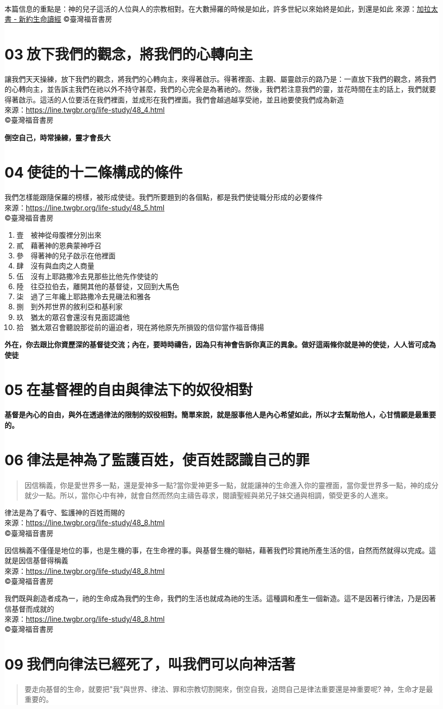 本篇信息的重點是：神的兒子這活的人位與人的宗教相對。在大數掃羅的時候是如此，許多世紀以來始終是如此，到還是如此 來源：[加拉太書 - 新約生命讀經](https://line.twgbr.org/life-study/48_3.html) ©臺灣福音書房

# 03 放下我們的觀念，將我們的心轉向主
讓我們天天操練，放下我們的觀念，將我們的心轉向主，來得著啟示。得著裡面、主觀、屬靈啟示的路乃是：一直放下我們的觀念，將我們的心轉向主，並告訴主我們在祂以外不持守甚麼，我們的心完全是為著祂的。然後，我們若注意我們的靈，並花時間在主的話上，我們就要得著啟示。這活的人位要活在我們裡面，並成形在我們裡面。我們會越過越享受祂，並且祂要使我們成為新造  
來源：https://line.twgbr.org/life-study/48_4.html  
©臺灣福音書房  

**倒空自己，時常操練，靈才會長大**

# 04 使徒的十二條構成的條件
我們怎樣能跟隨保羅的榜樣，被形成使徒。我們所要題到的各個點，都是我們使徒職分形成的必要條件  
來源：https://line.twgbr.org/life-study/48_5.html  
©臺灣福音書房  
1. 壹　被神從母腹裡分別出來  
2. 貳　藉著神的恩典蒙神呼召  
3. 參　得著神的兒子啟示在他裡面   
4. 肆　沒有與血肉之人商量  
5. 伍　沒有上耶路撒冷去見那些比他先作使徒的   
6. 陸　往亞拉伯去，離開其他的基督徒，又回到大馬色  
7. 柒　過了三年纔上耶路撒冷去見磯法和雅各  
8. 捌　到外邦世界的敘利亞和基利家   
9. 玖　猶太的眾召會還沒有見面認識他   
10. 拾　猶太眾召會聽說那從前的逼迫者，現在將他原先所損毀的信仰當作福音傳揚  
  
**外在，你去跟比你資歷深的基督徒交流；內在，要時時禱告，因為只有神會告訴你真正的異象。做好這兩條你就是神的使徒，人人皆可成為使徒**

# 05 在基督裡的自由與律法下的奴役相對
**基督是內心的自由，與外在透過律法的限制的奴役相對。簡單來說，就是服事他人是內心希望如此，所以才去幫助他人，心甘情願是最重要的。**

# 06 律法是神為了監護百姓，使百姓認識自己的罪
> 因信稱義，你是愛世界多一點，還是愛神多一點?當你愛神更多一點，就能讓神的生命進入你的靈裡面，當你愛世界多一點，神的成分就少一點。所以，當你心中有神，就會自然而然向主禱告尋求，閱讀聖經與弟兄子妹交通與相調，領受更多的人進來。

律法是為了看守、監護神的百姓而賜的  
來源：https://line.twgbr.org/life-study/48_8.html  
©臺灣福音書房  
  
因信稱義不僅僅是地位的事，也是生機的事，在生命裡的事。與基督生機的聯結，藉著我們珍賞祂所產生活的信，自然而然就得以完成。這就是因信基督得稱義  
來源：https://line.twgbr.org/life-study/48_8.html  
©臺灣福音書房  
  
我們既與創造者成為一，祂的生命成為我們的生命，我們的生活也就成為祂的生活。這種調和產生一個新造。這不是因著行律法，乃是因著信基督而成就的  
來源：https://line.twgbr.org/life-study/48_8.html  
©臺灣福音書房

# 09 我們向律法已經死了，叫我們可以向神活著
> 要走向基督的生命，就要把"我"與世界、律法、罪和宗教切割開來，倒空自我，追問自己是律法重要還是神重要呢? 神，生命才是最重要的。
